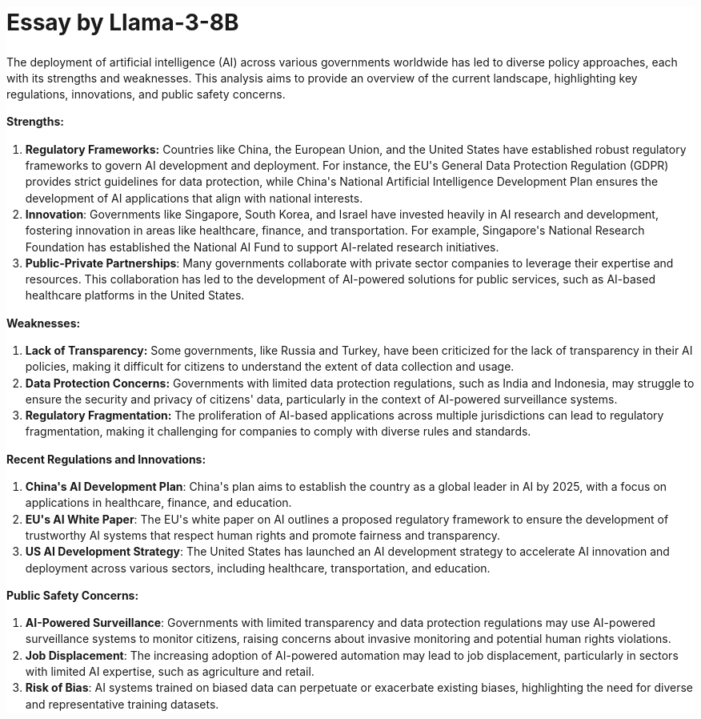 # Essay by Llama-3-8B

The deployment of artificial intelligence (AI) across various governments worldwide has led to diverse policy approaches, each with its strengths and weaknesses. This analysis aims to provide an overview of the current landscape, highlighting key regulations, innovations, and public safety concerns.

**Strengths:**

1. **Regulatory Frameworks:** Countries like China, the European Union, and the United States have established robust regulatory frameworks to govern AI development and deployment. For instance, the EU's General Data Protection Regulation (GDPR) provides strict guidelines for data protection, while China's National Artificial Intelligence Development Plan ensures the development of AI applications that align with national interests.
2. **Innovation**: Governments like Singapore, South Korea, and Israel have invested heavily in AI research and development, fostering innovation in areas like healthcare, finance, and transportation. For example, Singapore's National Research Foundation has established the National AI Fund to support AI-related research initiatives.
3. **Public-Private Partnerships**: Many governments collaborate with private sector companies to leverage their expertise and resources. This collaboration has led to the development of AI-powered solutions for public services, such as AI-based healthcare platforms in the United States.

**Weaknesses:**

1. **Lack of Transparency:** Some governments, like Russia and Turkey, have been criticized for the lack of transparency in their AI policies, making it difficult for citizens to understand the extent of data collection and usage.
2. **Data Protection Concerns:** Governments with limited data protection regulations, such as India and Indonesia, may struggle to ensure the security and privacy of citizens' data, particularly in the context of AI-powered surveillance systems.
3. **Regulatory Fragmentation:** The proliferation of AI-based applications across multiple jurisdictions can lead to regulatory fragmentation, making it challenging for companies to comply with diverse rules and standards.

**Recent Regulations and Innovations:**

1. **China's AI Development Plan**: China's plan aims to establish the country as a global leader in AI by 2025, with a focus on applications in healthcare, finance, and education.
2. **EU's AI White Paper**: The EU's white paper on AI outlines a proposed regulatory framework to ensure the development of trustworthy AI systems that respect human rights and promote fairness and transparency.
3. **US AI Development Strategy**: The United States has launched an AI development strategy to accelerate AI innovation and deployment across various sectors, including healthcare, transportation, and education.

**Public Safety Concerns:**

1. **AI-Powered Surveillance**: Governments with limited transparency and data protection regulations may use AI-powered surveillance systems to monitor citizens, raising concerns about invasive monitoring and potential human rights violations.
2. **Job Displacement**: The increasing adoption of AI-powered automation may lead to job displacement, particularly in sectors with limited AI expertise, such as agriculture and retail.
3. **Risk of Bias**: AI systems trained on biased data can perpetuate or exacerbate existing biases, highlighting the need for diverse and representative training datasets.
